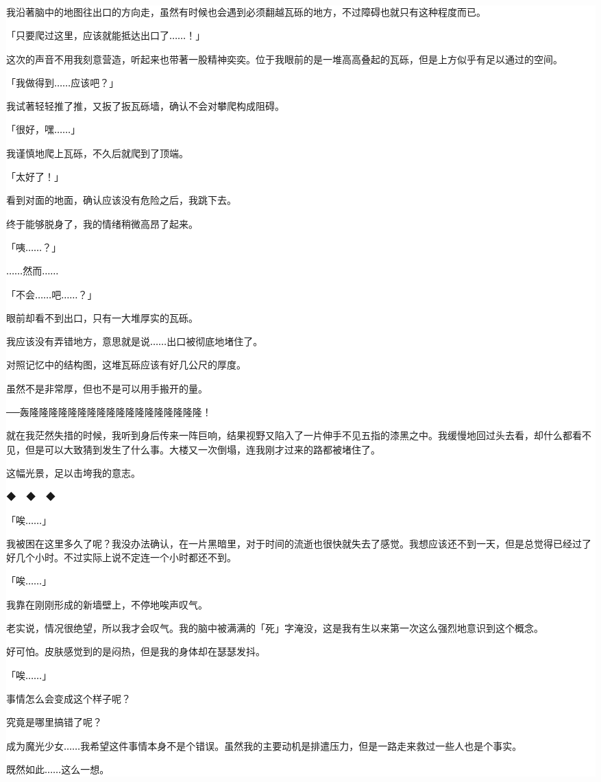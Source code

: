 我沿著脑中的地图往出口的方向走，虽然有时候也会遇到必须翻越瓦砾的地方，不过障碍也就只有这种程度而已。

「只要爬过这里，应该就能抵达出口了……！」

这次的声音不用我刻意营造，听起来也带著一股精神奕奕。位于我眼前的是一堆高高叠起的瓦砾，但是上方似乎有足以通过的空间。

「我做得到……应该吧？」

我试著轻轻推了推，又扳了扳瓦砾墙，确认不会对攀爬构成阻碍。

「很好，嘿……」

我谨慎地爬上瓦砾，不久后就爬到了顶端。

「太好了！」

看到对面的地面，确认应该没有危险之后，我跳下去。

终于能够脱身了，我的情绪稍微高昂了起来。

「咦……？」

……然而……

「不会……吧……？」

眼前却看不到出口，只有一大堆厚实的瓦砾。

我应该没有弄错地方，意思就是说……出口被彻底地堵住了。

对照记忆中的结构图，这堆瓦砾应该有好几公尺的厚度。

虽然不是非常厚，但也不是可以用手搬开的量。

──轰隆隆隆隆隆隆隆隆隆隆隆隆隆隆隆隆隆隆！

就在我茫然失措的时候，我听到身后传来一阵巨响，结果视野又陷入了一片伸手不见五指的漆黑之中。我缓慢地回过头去看，却什么都看不见，但是可以大致猜到发生了什么事。大楼又一次倒塌，连我刚才过来的路都被堵住了。

这幅光景，足以击垮我的意志。

◆　◆　◆

「唉……」

我被困在这里多久了呢？我没办法确认，在一片黑暗里，对于时间的流逝也很快就失去了感觉。我想应该还不到一天，但是总觉得已经过了好几个小时。不过实际上说不定连一个小时都还不到。

「唉……」

我靠在刚刚形成的新墙壁上，不停地唉声叹气。

老实说，情况很绝望，所以我才会叹气。我的脑中被满满的「死」字淹没，这是我有生以来第一次这么强烈地意识到这个概念。

好可怕。皮肤感觉到的是闷热，但是我的身体却在瑟瑟发抖。

「唉……」

事情怎么会变成这个样子呢？

究竟是哪里搞错了呢？

成为魔光少女……我希望这件事情本身不是个错误。虽然我的主要动机是排遣压力，但是一路走来救过一些人也是个事实。

既然如此……这么一想。
